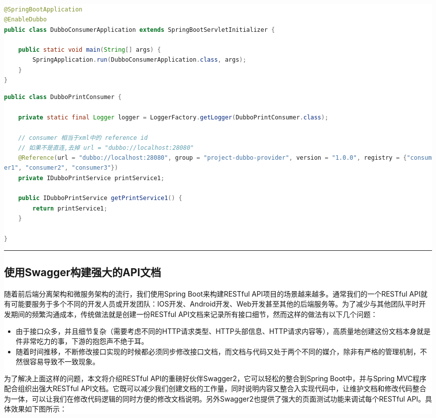 
```java
@SpringBootApplication
@EnableDubbo
public class DubboConsumerApplication extends SpringBootServletInitializer {
 
    public static void main(String[] args) {
        SpringApplication.run(DubboConsumerApplication.class, args);
    }
}
```

```java
public class DubboPrintConsumer {
 
    private static final Logger logger = LoggerFactory.getLogger(DubboPrintConsumer.class);
 
    // consumer 相当于xml中的 reference id
    // 如果不是直连,去掉 url = "dubbo://localhost:28080"
    @Reference(url = "dubbo://localhost:28080", group = "project-dubbo-provider", version = "1.0.0", registry = {"consumer1", "consumer2", "consumer3"})
    private IDubboPrintService printService1;
 
    public IDubboPrintService getPrintService1() {
        return printService1;
    }
 
}
```

----------------------------------------------------------------------

## 使用Swagger构建强大的API文档

随着前后端分离架构和微服务架构的流行，我们使用Spring Boot来构建RESTful API项目的场景越来越多。通常我们的一个RESTful API就有可能要服务于多个不同的开发人员或开发团队：IOS开发、Android开发、Web开发甚至其他的后端服务等。为了减少与其他团队平时开发期间的频繁沟通成本，传统做法就是创建一份RESTful API文档来记录所有接口细节，然而这样的做法有以下几个问题：

* 由于接口众多，并且细节复杂（需要考虑不同的HTTP请求类型、HTTP头部信息、HTTP请求内容等），高质量地创建这份文档本身就是件非常吃力的事，下游的抱怨声不绝于耳。
* 随着时间推移，不断修改接口实现的时候都必须同步修改接口文档，而文档与代码又处于两个不同的媒介，除非有严格的管理机制，不然很容易导致不一致现象。

为了解决上面这样的问题，本文将介绍RESTful API的重磅好伙伴Swagger2，它可以轻松的整合到Spring Boot中，并与Spring MVC程序配合组织出强大RESTful API文档。它既可以减少我们创建文档的工作量，同时说明内容又整合入实现代码中，让维护文档和修改代码整合为一体，可以让我们在修改代码逻辑的同时方便的修改文档说明。另外Swagger2也提供了强大的页面测试功能来调试每个RESTful API。具体效果如下图所示：